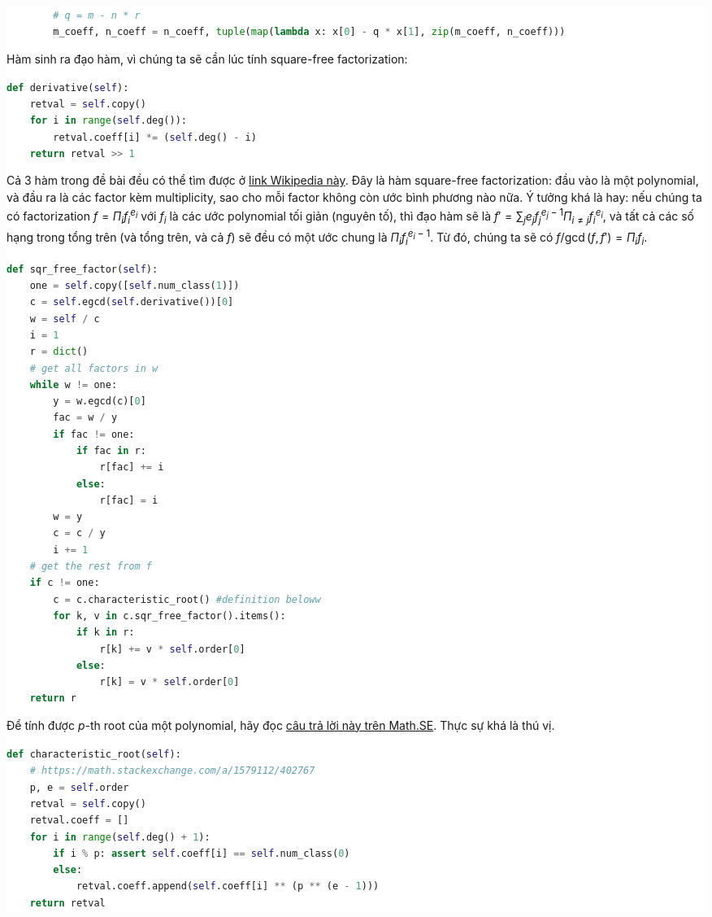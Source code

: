 ```python
        # q = m - n * r
        m_coeff, n_coeff = n_coeff, tuple(map(lambda x: x[0] - q * x[1], zip(m_coeff, n_coeff)))
```

Hàm sinh ra đạo hàm, vì chúng ta sẽ cần lúc tính square-free factorization:
```python
def derivative(self):
    retval = self.copy()
    for i in range(self.deg()):
        retval.coeff[i] *= (self.deg() - i)
    return retval >> 1
```

Cả 3 hàm trong đề bài đều có thể tìm được ở [link Wikipedia này](https://en.wikipedia.org/wiki/Factorization_of_polynomials_over_finite_fields). Đây là hàm square-free factorization: đầu vào là một polynomial, và đầu ra là các factor kèm multiplicity, sao cho mỗi factor không còn ước bình phương nào nữa. Ý tưởng khá là hay: nếu chúng ta có factorization $f = \Pi_i f_i^{e_i}$ với $f_i$ là các ước polynomial tối giản (nguyên tố), thì đạo hàm sẽ là $f'=\sum_je_jf_j^{e_j-1}\Pi_{i\ne j}f_i^{e_i}$, và tất cả các số hạng trong tổng trên (và tổng trên, và cả $f$) sẽ đều có một ước chung là $\Pi_i f_i^{e_i-1}$. Từ đó, chúng ta sẽ có $f/\gcd(f, f')=\Pi_i f_i$.

```python
def sqr_free_factor(self):
    one = self.copy([self.num_class(1)])
    c = self.egcd(self.derivative())[0]
    w = self / c
    i = 1
    r = dict()
    # get all factors in w
    while w != one:
        y = w.egcd(c)[0]
        fac = w / y
        if fac != one:
            if fac in r:
                r[fac] += i
            else:
                r[fac] = i
        w = y
        c = c / y
        i += 1
    # get the rest from f
    if c != one:
        c = c.characteristic_root() #definition beloww
        for k, v in c.sqr_free_factor().items():
            if k in r:
                r[k] += v * self.order[0]
            else:
                r[k] = v * self.order[0]
    return r
```

Để tính được $p$-th root của một polynomial, hãy đọc [câu trả lời này trên Math.SE](https://math.stackexchange.com/a/1579112/402767). Thực sự khá là thú vị.
```python
def characteristic_root(self):
    # https://math.stackexchange.com/a/1579112/402767
    p, e = self.order
    retval = self.copy()
    retval.coeff = []
    for i in range(self.deg() + 1):
        if i % p: assert self.coeff[i] == self.num_class(0)
        else:
            retval.coeff.append(self.coeff[i] ** (p ** (e - 1)))
    return retval
```
